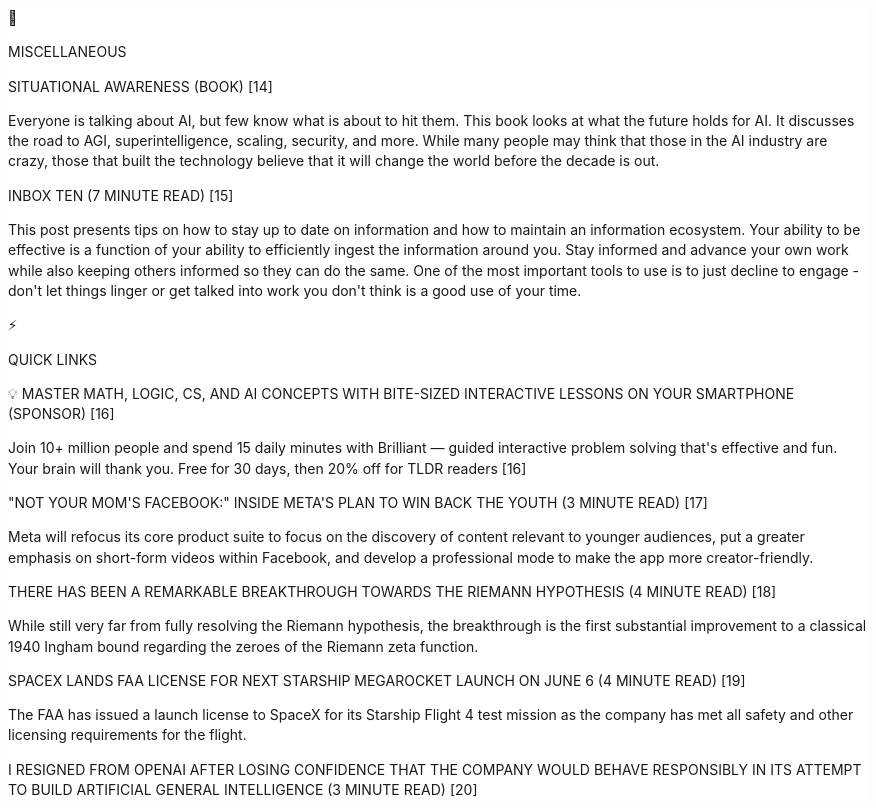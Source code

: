 🎁 

MISCELLANEOUS

 SITUATIONAL AWARENESS (BOOK) [14] 

 Everyone is talking about AI, but few know what is about to hit them.
This book looks at what the future holds for AI. It discusses the road
to AGI, superintelligence, scaling, security, and more. While many
people may think that those in the AI industry are crazy, those that
built the technology believe that it will change the world before the
decade is out. 

 INBOX TEN (7 MINUTE READ) [15] 

 This post presents tips on how to stay up to date on information and
how to maintain an information ecosystem. Your ability to be effective
is a function of your ability to efficiently ingest the information
around you. Stay informed and advance your own work while also keeping
others informed so they can do the same. One of the most important
tools to use is to just decline to engage - don't let things linger or
get talked into work you don't think is a good use of your time. 

⚡ 

QUICK LINKS

 💡 MASTER MATH, LOGIC, CS, AND AI CONCEPTS WITH BITE-SIZED
INTERACTIVE LESSONS ON YOUR SMARTPHONE (SPONSOR) [16] 

 Join 10+ million people and spend 15 daily minutes with Brilliant —
guided interactive problem solving that's effective and fun. Your
brain will thank you. Free for 30 days, then 20% off for TLDR readers
[16] 

 "NOT YOUR MOM'S FACEBOOK:" INSIDE META'S PLAN TO WIN BACK THE YOUTH
(3 MINUTE READ) [17] 

 Meta will refocus its core product suite to focus on the discovery of
content relevant to younger audiences, put a greater emphasis on
short-form videos within Facebook, and develop a professional mode to
make the app more creator-friendly. 

 THERE HAS BEEN A REMARKABLE BREAKTHROUGH TOWARDS THE RIEMANN
HYPOTHESIS (4 MINUTE READ) [18] 

 While still very far from fully resolving the Riemann hypothesis, the
breakthrough is the first substantial improvement to a classical 1940
Ingham bound regarding the zeroes of the Riemann zeta function. 

 SPACEX LANDS FAA LICENSE FOR NEXT STARSHIP MEGAROCKET LAUNCH ON JUNE
6 (4 MINUTE READ) [19] 

 The FAA has issued a launch license to SpaceX for its Starship Flight
4 test mission as the company has met all safety and other licensing
requirements for the flight. 

 I RESIGNED FROM OPENAI AFTER LOSING CONFIDENCE THAT THE COMPANY WOULD
BEHAVE RESPONSIBLY IN ITS ATTEMPT TO BUILD ARTIFICIAL GENERAL
INTELLIGENCE (3 MINUTE READ) [20] 
